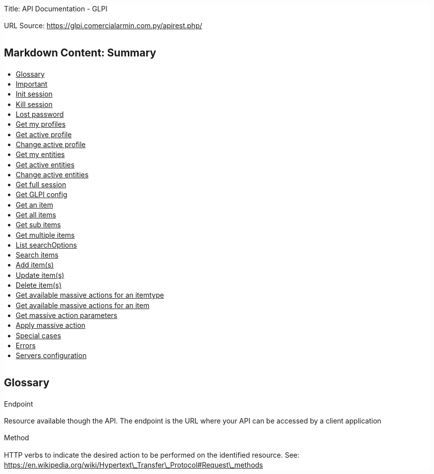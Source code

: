 Title: API Documentation - GLPI

URL Source: https://glpi.comercialarmin.com.py/apirest.php/

Markdown Content:
Summary
-------

*   [Glossary](https://glpi.comercialarmin.com.py/apirest.php/#glossary)
*   [Important](https://glpi.comercialarmin.com.py/apirest.php/#important)
*   [Init session](https://glpi.comercialarmin.com.py/apirest.php/#init-session)
*   [Kill session](https://glpi.comercialarmin.com.py/apirest.php/#kill-session)
*   [Lost password](https://glpi.comercialarmin.com.py/apirest.php/#lost-password)
*   [Get my profiles](https://glpi.comercialarmin.com.py/apirest.php/#get-my-profiles)
*   [Get active profile](https://glpi.comercialarmin.com.py/apirest.php/#get-active-profile)
*   [Change active profile](https://glpi.comercialarmin.com.py/apirest.php/#change-active-profile)
*   [Get my entities](https://glpi.comercialarmin.com.py/apirest.php/#get-my-entities)
*   [Get active entities](https://glpi.comercialarmin.com.py/apirest.php/#get-active-entities)
*   [Change active entities](https://glpi.comercialarmin.com.py/apirest.php/#change-active-entities)
*   [Get full session](https://glpi.comercialarmin.com.py/apirest.php/#get-full-session)
*   [Get GLPI config](https://glpi.comercialarmin.com.py/apirest.php/#get-glpi-config)
*   [Get an item](https://glpi.comercialarmin.com.py/apirest.php/#get-an-item)
*   [Get all items](https://glpi.comercialarmin.com.py/apirest.php/#get-all-items)
*   [Get sub items](https://glpi.comercialarmin.com.py/apirest.php/#get-sub-items)
*   [Get multiple items](https://glpi.comercialarmin.com.py/apirest.php/#get-multiple-items)
*   [List searchOptions](https://glpi.comercialarmin.com.py/apirest.php/#list-searchoptions)
*   [Search items](https://glpi.comercialarmin.com.py/apirest.php/#search-items)
*   [Add item(s)](https://glpi.comercialarmin.com.py/apirest.php/#add-items)
*   [Update item(s)](https://glpi.comercialarmin.com.py/apirest.php/#update-items)
*   [Delete item(s)](https://glpi.comercialarmin.com.py/apirest.php/#delete-items)
*   [Get available massive actions for an itemtype](https://glpi.comercialarmin.com.py/apirest.php/#get-available-massive-actions-for-an-itemtype)
*   [Get available massive actions for an item](https://glpi.comercialarmin.com.py/apirest.php/#get-available-massive-actions-for-an-item)
*   [Get massive action parameters](https://glpi.comercialarmin.com.py/apirest.php/#get-massive-action-parameters)
*   [Apply massive action](https://glpi.comercialarmin.com.py/apirest.php/#apply-massive-action)
*   [Special cases](https://glpi.comercialarmin.com.py/apirest.php/#special-cases)
*   [Errors](https://glpi.comercialarmin.com.py/apirest.php/#errors)
*   [Servers configuration](https://glpi.comercialarmin.com.py/apirest.php/#servers-configuration)

Glossary
--------

Endpoint

Resource available though the API. The endpoint is the URL where your API can be accessed by a client application

Method

HTTP verbs to indicate the desired action to be performed on the identified resource. See: https://en.wikipedia.org/wiki/Hypertext\_Transfer\_Protocol#Request\_methods
